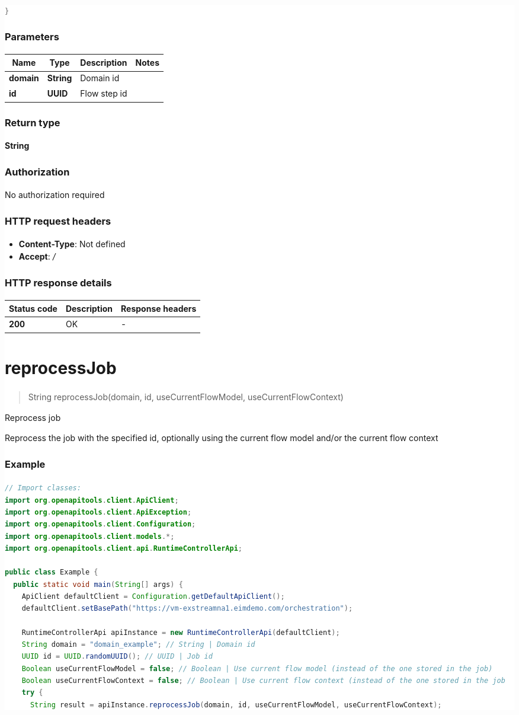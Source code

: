 ```java
}
```

### Parameters

| Name | Type | Description  | Notes |
|------------- | ------------- | ------------- | -------------|
| **domain** | **String**| Domain id | |
| **id** | **UUID**| Flow step id | |

### Return type

**String**

### Authorization

No authorization required

### HTTP request headers

 - **Content-Type**: Not defined
 - **Accept**: */*

### HTTP response details
| Status code | Description | Response headers |
|-------------|-------------|------------------|
| **200** | OK |  -  |

<a id="reprocessJob"></a>
# **reprocessJob**
> String reprocessJob(domain, id, useCurrentFlowModel, useCurrentFlowContext)

Reprocess job

Reprocess the job with the specified id, optionally using the current flow model and/or the current flow context

### Example
```java
// Import classes:
import org.openapitools.client.ApiClient;
import org.openapitools.client.ApiException;
import org.openapitools.client.Configuration;
import org.openapitools.client.models.*;
import org.openapitools.client.api.RuntimeControllerApi;

public class Example {
  public static void main(String[] args) {
    ApiClient defaultClient = Configuration.getDefaultApiClient();
    defaultClient.setBasePath("https://vm-exstreamna1.eimdemo.com/orchestration");

    RuntimeControllerApi apiInstance = new RuntimeControllerApi(defaultClient);
    String domain = "domain_example"; // String | Domain id
    UUID id = UUID.randomUUID(); // UUID | Job id
    Boolean useCurrentFlowModel = false; // Boolean | Use current flow model (instead of the one stored in the job)
    Boolean useCurrentFlowContext = false; // Boolean | Use current flow context (instead of the one stored in the job
    try {
      String result = apiInstance.reprocessJob(domain, id, useCurrentFlowModel, useCurrentFlowContext);
```